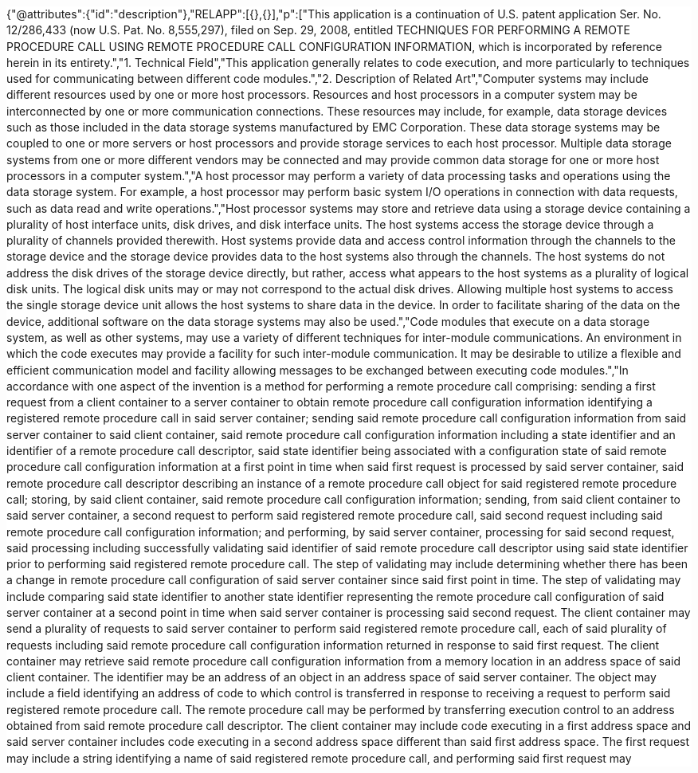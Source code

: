 {"@attributes":{"id":"description"},"RELAPP":[{},{}],"p":["This application is a continuation of U.S. patent application Ser. No. 12\/286,433 (now U.S. Pat. No. 8,555,297), filed on Sep. 29, 2008, entitled TECHNIQUES FOR PERFORMING A REMOTE PROCEDURE CALL USING REMOTE PROCEDURE CALL CONFIGURATION INFORMATION, which is incorporated by reference herein in its entirety.","1. Technical Field","This application generally relates to code execution, and more particularly to techniques used for communicating between different code modules.","2. Description of Related Art","Computer systems may include different resources used by one or more host processors. Resources and host processors in a computer system may be interconnected by one or more communication connections. These resources may include, for example, data storage devices such as those included in the data storage systems manufactured by EMC Corporation. These data storage systems may be coupled to one or more servers or host processors and provide storage services to each host processor. Multiple data storage systems from one or more different vendors may be connected and may provide common data storage for one or more host processors in a computer system.","A host processor may perform a variety of data processing tasks and operations using the data storage system. For example, a host processor may perform basic system I\/O operations in connection with data requests, such as data read and write operations.","Host processor systems may store and retrieve data using a storage device containing a plurality of host interface units, disk drives, and disk interface units. The host systems access the storage device through a plurality of channels provided therewith. Host systems provide data and access control information through the channels to the storage device and the storage device provides data to the host systems also through the channels. The host systems do not address the disk drives of the storage device directly, but rather, access what appears to the host systems as a plurality of logical disk units. The logical disk units may or may not correspond to the actual disk drives. Allowing multiple host systems to access the single storage device unit allows the host systems to share data in the device. In order to facilitate sharing of the data on the device, additional software on the data storage systems may also be used.","Code modules that execute on a data storage system, as well as other systems, may use a variety of different techniques for inter-module communications. An environment in which the code executes may provide a facility for such inter-module communication. It may be desirable to utilize a flexible and efficient communication model and facility allowing messages to be exchanged between executing code modules.","In accordance with one aspect of the invention is a method for performing a remote procedure call comprising: sending a first request from a client container to a server container to obtain remote procedure call configuration information identifying a registered remote procedure call in said server container; sending said remote procedure call configuration information from said server container to said client container, said remote procedure call configuration information including a state identifier and an identifier of a remote procedure call descriptor, said state identifier being associated with a configuration state of said remote procedure call configuration information at a first point in time when said first request is processed by said server container, said remote procedure call descriptor describing an instance of a remote procedure call object for said registered remote procedure call; storing, by said client container, said remote procedure call configuration information; sending, from said client container to said server container, a second request to perform said registered remote procedure call, said second request including said remote procedure call configuration information; and performing, by said server container, processing for said second request, said processing including successfully validating said identifier of said remote procedure call descriptor using said state identifier prior to performing said registered remote procedure call. The step of validating may include determining whether there has been a change in remote procedure call configuration of said server container since said first point in time. The step of validating may include comparing said state identifier to another state identifier representing the remote procedure call configuration of said server container at a second point in time when said server container is processing said second request. The client container may send a plurality of requests to said server container to perform said registered remote procedure call, each of said plurality of requests including said remote procedure call configuration information returned in response to said first request. The client container may retrieve said remote procedure call configuration information from a memory location in an address space of said client container. The identifier may be an address of an object in an address space of said server container. The object may include a field identifying an address of code to which control is transferred in response to receiving a request to perform said registered remote procedure call. The remote procedure call may be performed by transferring execution control to an address obtained from said remote procedure call descriptor. The client container may include code executing in a first address space and said server container includes code executing in a second address space different than said first address space. The first request may include a string identifying a name of said registered remote procedure call, and performing said first request may